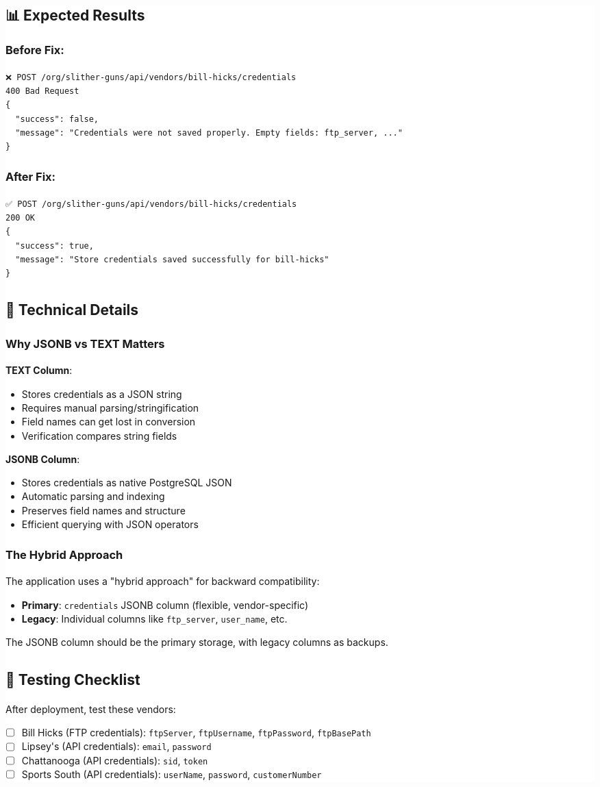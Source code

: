 ## 📊 Expected Results

### Before Fix:
```
❌ POST /org/slither-guns/api/vendors/bill-hicks/credentials
400 Bad Request
{
  "success": false,
  "message": "Credentials were not saved properly. Empty fields: ftp_server, ..."
}
```

### After Fix:
```
✅ POST /org/slither-guns/api/vendors/bill-hicks/credentials
200 OK
{
  "success": true,
  "message": "Store credentials saved successfully for bill-hicks"
}
```

## 🔧 Technical Details

### Why JSONB vs TEXT Matters

**TEXT Column**:
- Stores credentials as a JSON string
- Requires manual parsing/stringification
- Field names can get lost in conversion
- Verification compares string fields

**JSONB Column**:
- Stores credentials as native PostgreSQL JSON
- Automatic parsing and indexing
- Preserves field names and structure
- Efficient querying with JSON operators

### The Hybrid Approach

The application uses a "hybrid approach" for backward compatibility:
- **Primary**: `credentials` JSONB column (flexible, vendor-specific)
- **Legacy**: Individual columns like `ftp_server`, `user_name`, etc.

The JSONB column should be the primary storage, with legacy columns as backups.

## 🧪 Testing Checklist

After deployment, test these vendors:

- [ ] Bill Hicks (FTP credentials): `ftpServer`, `ftpUsername`, `ftpPassword`, `ftpBasePath`
- [ ] Lipsey's (API credentials): `email`, `password`
- [ ] Chattanooga (API credentials): `sid`, `token`
- [ ] Sports South (API credentials): `userName`, `password`, `customerNumber`

